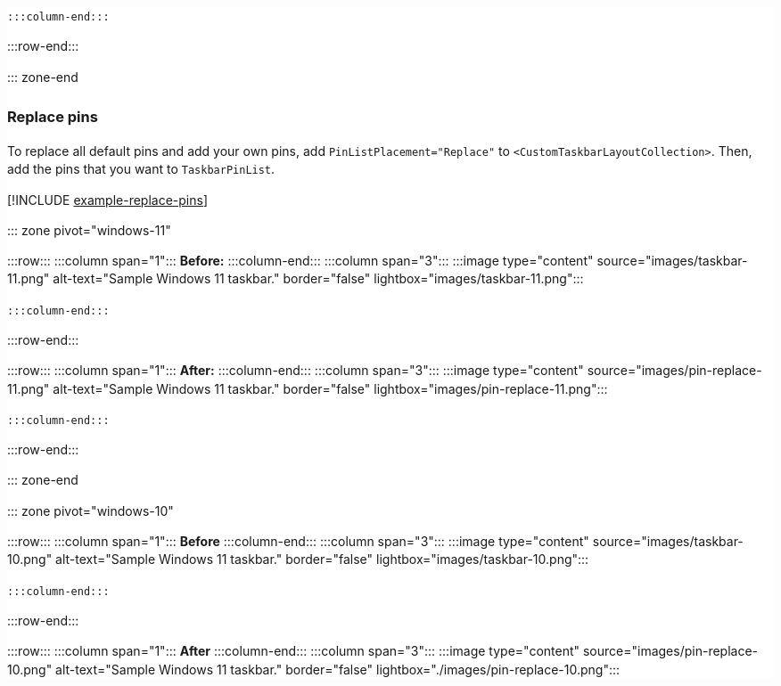     :::column-end:::
:::row-end:::

::: zone-end

### Replace pins

To replace all default pins and add your own pins, add `PinListPlacement="Replace"` to `<CustomTaskbarLayoutCollection>`. Then, add the pins that you want to `TaskbarPinList`.

[!INCLUDE [example-replace-pins](includes/example-replace-pins.md)]

::: zone pivot="windows-11"

:::row:::
  :::column span="1":::
        **Before:**
    :::column-end:::
  :::column span="3":::
        :::image type="content" source="images/taskbar-11.png" alt-text="Sample Windows 11 taskbar." border="false" lightbox="images/taskbar-11.png":::

    :::column-end:::
:::row-end:::

:::row:::
  :::column span="1":::
        **After:**
    :::column-end:::
  :::column span="3":::
        :::image type="content" source="images/pin-replace-11.png" alt-text="Sample Windows 11 taskbar." border="false" lightbox="images/pin-replace-11.png":::

    :::column-end:::
:::row-end:::

::: zone-end

::: zone pivot="windows-10"

:::row:::
  :::column span="1":::
        **Before**
    :::column-end:::
  :::column span="3":::
        :::image type="content" source="images/taskbar-10.png" alt-text="Sample Windows 11 taskbar." border="false" lightbox="images/taskbar-10.png":::

    :::column-end:::
:::row-end:::

:::row:::
  :::column span="1":::
        **After**
    :::column-end:::
  :::column span="3":::
        :::image type="content" source="images/pin-replace-10.png" alt-text="Sample Windows 11 taskbar." border="false" lightbox="./images/pin-replace-10.png":::
